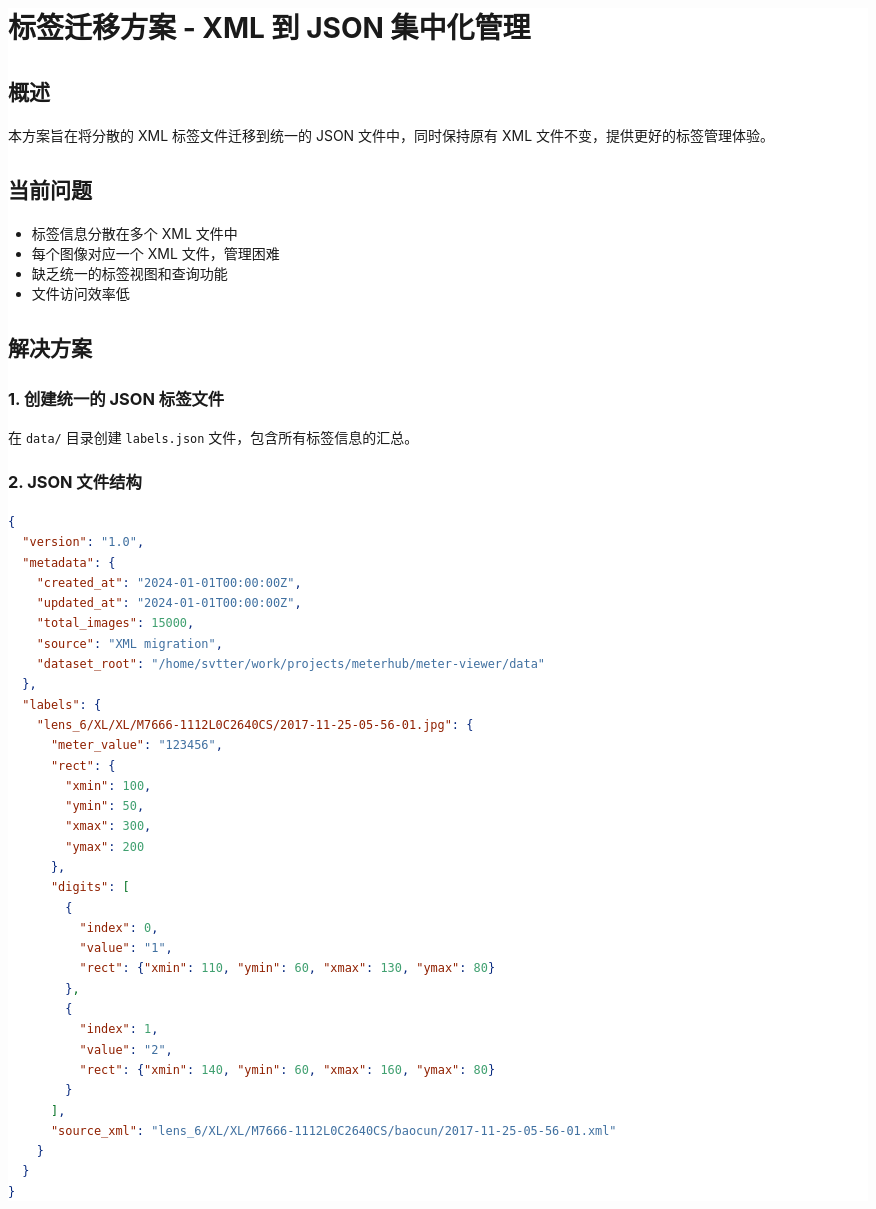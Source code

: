 # 标签迁移方案 - XML 到 JSON 集中化管理

## 概述

本方案旨在将分散的 XML 标签文件迁移到统一的 JSON 文件中，同时保持原有 XML 文件不变，提供更好的标签管理体验。

## 当前问题

- 标签信息分散在多个 XML 文件中
- 每个图像对应一个 XML 文件，管理困难
- 缺乏统一的标签视图和查询功能
- 文件访问效率低

## 解决方案

### 1. 创建统一的 JSON 标签文件

在 `data/` 目录创建 `labels.json` 文件，包含所有标签信息的汇总。

### 2. JSON 文件结构

```json
{
  "version": "1.0",
  "metadata": {
    "created_at": "2024-01-01T00:00:00Z",
    "updated_at": "2024-01-01T00:00:00Z",
    "total_images": 15000,
    "source": "XML migration",
    "dataset_root": "/home/svtter/work/projects/meterhub/meter-viewer/data"
  },
  "labels": {
    "lens_6/XL/XL/M7666-1112L0C2640CS/2017-11-25-05-56-01.jpg": {
      "meter_value": "123456",
      "rect": {
        "xmin": 100,
        "ymin": 50,
        "xmax": 300,
        "ymax": 200
      },
      "digits": [
        {
          "index": 0,
          "value": "1",
          "rect": {"xmin": 110, "ymin": 60, "xmax": 130, "ymax": 80}
        },
        {
          "index": 1,
          "value": "2", 
          "rect": {"xmin": 140, "ymin": 60, "xmax": 160, "ymax": 80}
        }
      ],
      "source_xml": "lens_6/XL/XL/M7666-1112L0C2640CS/baocun/2017-11-25-05-56-01.xml"
    }
  }
}
```
